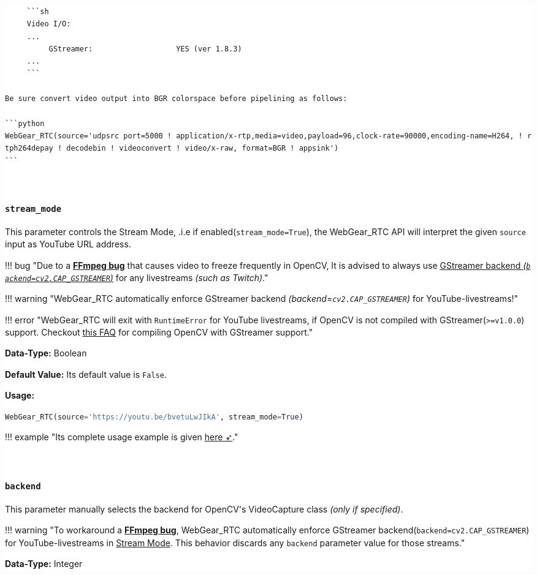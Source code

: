          ```sh
         Video I/O:
         ...
              GStreamer:                   YES (ver 1.8.3)
         ...
         ```

    Be sure convert video output into BGR colorspace before pipelining as follows:

    ```python
    WebGear_RTC(source='udpsrc port=5000 ! application/x-rtp,media=video,payload=96,clock-rate=90000,encoding-name=H264, ! rtph264depay ! decodebin ! videoconvert ! video/x-raw, format=BGR ! appsink')
    ```

&nbsp;

### **`stream_mode`**

This parameter controls the Stream Mode, .i.e if enabled(`stream_mode=True`), the WebGear_RTC API will interpret the given `source` input as YouTube URL address. 

!!! bug "Due to a [**FFmpeg bug**](https://github.com/abhiTronix/vidgear/issues/133#issuecomment-638263225) that causes video to freeze frequently in OpenCV, It is advised to always use [GStreamer backend _(`backend=cv2.CAP_GSTREAMER`)_](#backend) for any livestreams _(such as Twitch)_."

!!! warning "WebGear_RTC automatically enforce GStreamer backend _(backend=`cv2.CAP_GSTREAMER`)_ for YouTube-livestreams!"

!!! error "WebGear_RTC will exit with `RuntimeError` for YouTube livestreams, if OpenCV is not compiled with GStreamer(`>=v1.0.0`) support. Checkout [this FAQ](../../../help/camgear_faqs/#how-to-compile-opencv-with-gstreamer-support) for compiling OpenCV with GStreamer support."

**Data-Type:** Boolean

**Default Value:** Its default value is `False`. 

**Usage:**

```python
WebGear_RTC(source='https://youtu.be/bvetuLwJIkA', stream_mode=True)
```

!!! example "Its complete usage example is given [here ➶](../usage/#using-camgear-with-youtube-videos)."


&nbsp;


### **`backend`**

This parameter manually selects the backend for OpenCV's VideoCapture class _(only if specified)_. 

!!! warning "To workaround a [**FFmpeg bug**](https://github.com/abhiTronix/vidgear/issues/133#issuecomment-638263225), WebGear_RTC automatically enforce GStreamer backend(`backend=cv2.CAP_GSTREAMER`) for YouTube-livestreams in [Stream Mode](#stream_mode). This behavior discards any `backend` parameter value for those streams."

**Data-Type:** Integer
